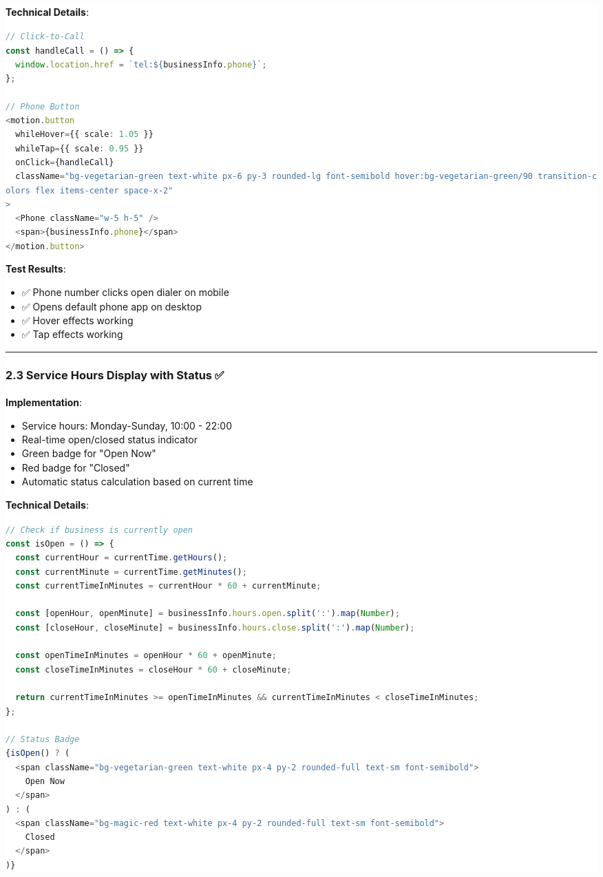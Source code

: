 **Technical Details**:
```typescript
// Click-to-Call
const handleCall = () => {
  window.location.href = `tel:${businessInfo.phone}`;
};

// Phone Button
<motion.button
  whileHover={{ scale: 1.05 }}
  whileTap={{ scale: 0.95 }}
  onClick={handleCall}
  className="bg-vegetarian-green text-white px-6 py-3 rounded-lg font-semibold hover:bg-vegetarian-green/90 transition-colors flex items-center space-x-2"
>
  <Phone className="w-5 h-5" />
  <span>{businessInfo.phone}</span>
</motion.button>
```

**Test Results**:
- ✅ Phone number clicks open dialer on mobile
- ✅ Opens default phone app on desktop
- ✅ Hover effects working
- ✅ Tap effects working

---

### 2.3 Service Hours Display with Status ✅

**Implementation**:
- Service hours: Monday-Sunday, 10:00 - 22:00
- Real-time open/closed status indicator
- Green badge for "Open Now"
- Red badge for "Closed"
- Automatic status calculation based on current time

**Technical Details**:
```typescript
// Check if business is currently open
const isOpen = () => {
  const currentHour = currentTime.getHours();
  const currentMinute = currentTime.getMinutes();
  const currentTimeInMinutes = currentHour * 60 + currentMinute;

  const [openHour, openMinute] = businessInfo.hours.open.split(':').map(Number);
  const [closeHour, closeMinute] = businessInfo.hours.close.split(':').map(Number);

  const openTimeInMinutes = openHour * 60 + openMinute;
  const closeTimeInMinutes = closeHour * 60 + closeMinute;

  return currentTimeInMinutes >= openTimeInMinutes && currentTimeInMinutes < closeTimeInMinutes;
};

// Status Badge
{isOpen() ? (
  <span className="bg-vegetarian-green text-white px-4 py-2 rounded-full text-sm font-semibold">
    Open Now
  </span>
) : (
  <span className="bg-magic-red text-white px-4 py-2 rounded-full text-sm font-semibold">
    Closed
  </span>
)}
```
